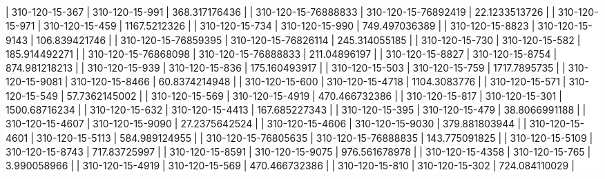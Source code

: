 | 310-120-15-367 | 310-120-15-991 | 368.317176436 |
| 310-120-15-76888833 | 310-120-15-76892419 | 22.1233513726 |
| 310-120-15-971 | 310-120-15-459 | 1167.5212326 |
| 310-120-15-734 | 310-120-15-990 | 749.497036389 |
| 310-120-15-8823 | 310-120-15-9143 | 106.839421746 |
| 310-120-15-76859395 | 310-120-15-76826114 | 245.314055185 |
| 310-120-15-730 | 310-120-15-582 | 185.914492271 |
| 310-120-15-76868098 | 310-120-15-76888833 | 211.04896197 |
| 310-120-15-8827 | 310-120-15-8754 | 874.981218213 |
| 310-120-15-939 | 310-120-15-836 | 175.160493917 |
| 310-120-15-503 | 310-120-15-759 | 1717.7895735 |
| 310-120-15-9081 | 310-120-15-8466 | 60.8374214948 |
| 310-120-15-600 | 310-120-15-4718 | 1104.3083776 |
| 310-120-15-571 | 310-120-15-549 | 57.7362145002 |
| 310-120-15-569 | 310-120-15-4919 | 470.466732386 |
| 310-120-15-817 | 310-120-15-301 | 1500.68716234 |
| 310-120-15-632 | 310-120-15-4413 | 167.685227343 |
| 310-120-15-395 | 310-120-15-479 | 38.8066991188 |
| 310-120-15-4607 | 310-120-15-9090 | 27.2375642524 |
| 310-120-15-4606 | 310-120-15-9030 | 379.881803944 |
| 310-120-15-4601 | 310-120-15-5113 | 584.989124955 |
| 310-120-15-76805635 | 310-120-15-76888835 | 143.775091825 |
| 310-120-15-5109 | 310-120-15-8743 | 717.83725997 |
| 310-120-15-8591 | 310-120-15-9075 | 976.561678978 |
| 310-120-15-4358 | 310-120-15-765 | 3.990058966 |
| 310-120-15-4919 | 310-120-15-569 | 470.466732386 |
| 310-120-15-810 | 310-120-15-302 | 724.084110029 |
